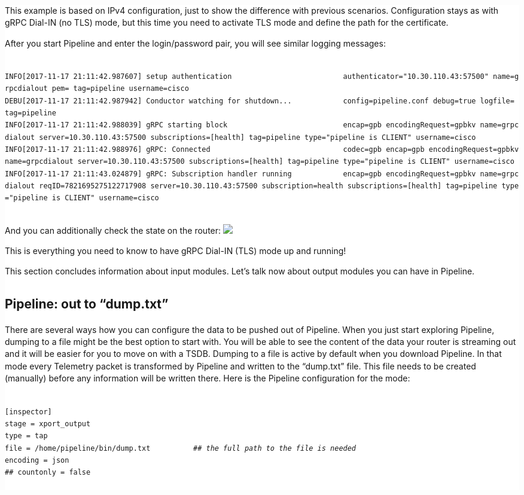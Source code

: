 </code>
</pre>
</div>

This example is based on IPv4 configuration, just to show the difference with previous scenarios. Configuration stays as with gRPC Dial-IN (no TLS) mode, but this time you need to activate TLS mode and define the path for the certificate.

After you start Pipeline and enter the login/password pair, you will see similar logging messages: 

<div class="highlighter-rouge">
<pre class="highlight">
<code>
INFO[2017-11-17 21:11:42.987607] setup authentication                          authenticator="10.30.110.43:57500" name=grpcdialout pem= tag=pipeline username=cisco
DEBU[2017-11-17 21:11:42.987942] Conductor watching for shutdown...            config=pipeline.conf debug=true logfile= tag=pipeline
INFO[2017-11-17 21:11:42.988039] gRPC starting block                           encap=gpb encodingRequest=gpbkv name=grpcdialout server=10.30.110.43:57500 subscriptions=[health] tag=pipeline type="pipeline is CLIENT" username=cisco
INFO[2017-11-17 21:11:42.988976] gRPC: Connected                               codec=gpb encap=gpb encodingRequest=gpbkv name=grpcdialout server=10.30.110.43:57500 subscriptions=[health] tag=pipeline type="pipeline is CLIENT" username=cisco
INFO[2017-11-17 21:11:43.024879] gRPC: Subscription handler running            encap=gpb encodingRequest=gpbkv name=grpcdialout reqID=7821695275122717908 server=10.30.110.43:57500 subscription=health subscriptions=[health] tag=pipeline type="pipeline is CLIENT" username=cisco
</code>
</pre>
</div>

And you can additionally check the state on the router:
![](https://github.com/xrdocs/xrdocs-images/blob/gh-pages/assets/tutorial-images/vosipchu/pipeline/09_GRPC-IN-TLS.png?raw=true)

This is everything you need to know to have gRPC Dial-IN (TLS) mode up and running!

This section concludes information about input modules. 
Let’s talk now about output modules you can have in Pipeline.

## Pipeline: out to “dump.txt”

There are several ways how you can configure the data to be pushed out of Pipeline. When you just start exploring Pipeline, dumping to a file might be the best option to start with. You will be able to see the content of the data your router is streaming out and it will be easier for you to move on with a TSDB.
Dumping to a file is active by default when you download Pipeline. In that mode every Telemetry packet is transformed by Pipeline and written to the “dump.txt” file. This file needs to be created (manually) before any information will be written there. 
Here is the Pipeline configuration for the mode:
<div class="highlighter-rouge">
<pre class="highlight">
<code>
[inspector]
stage = xport_output
type = tap              
file = /home/pipeline/bin/dump.txt     		<i>## the full path to the file is needed</i>
encoding = json          		           
## countonly = false             
</code>
</pre>
</div>
